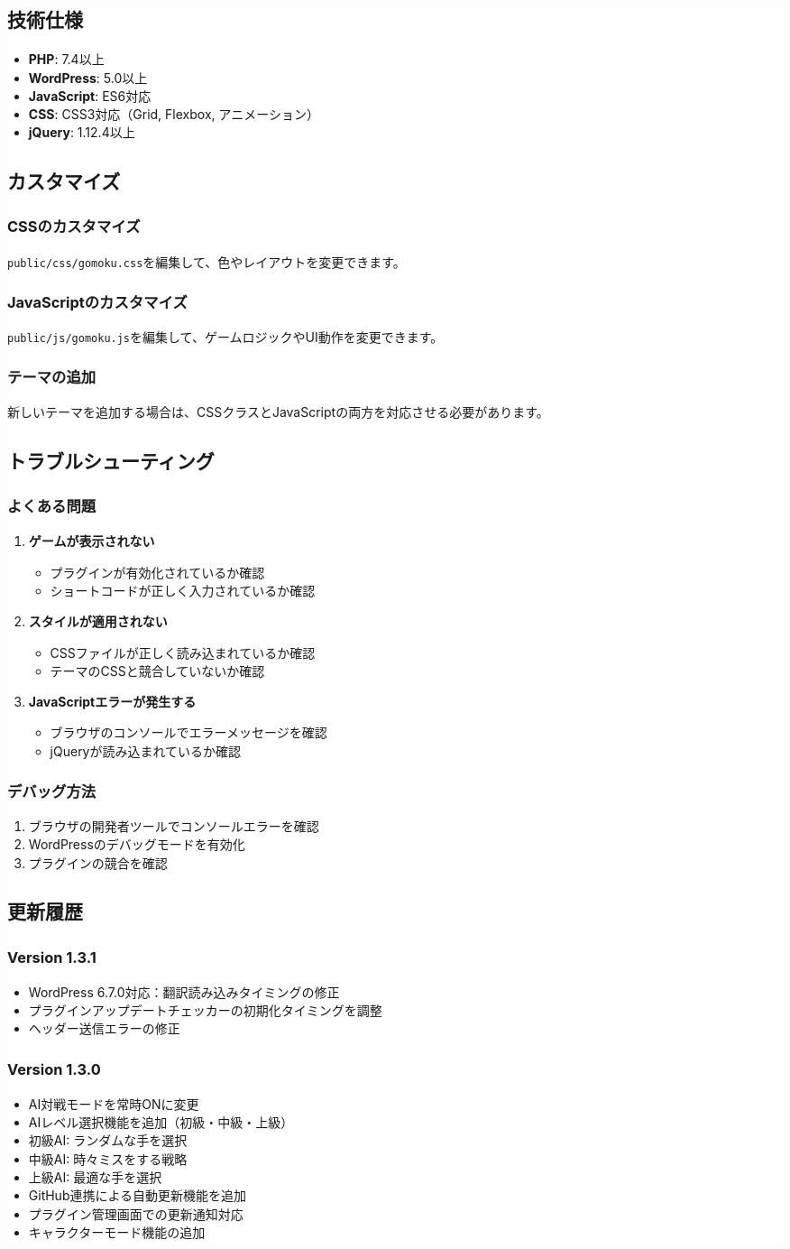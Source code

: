 ## 技術仕様

- **PHP**: 7.4以上
- **WordPress**: 5.0以上
- **JavaScript**: ES6対応
- **CSS**: CSS3対応（Grid, Flexbox, アニメーション）
- **jQuery**: 1.12.4以上

## カスタマイズ

### CSSのカスタマイズ
`public/css/gomoku.css`を編集して、色やレイアウトを変更できます。

### JavaScriptのカスタマイズ
`public/js/gomoku.js`を編集して、ゲームロジックやUI動作を変更できます。

### テーマの追加
新しいテーマを追加する場合は、CSSクラスとJavaScriptの両方を対応させる必要があります。

## トラブルシューティング

### よくある問題

1. **ゲームが表示されない**
   - プラグインが有効化されているか確認
   - ショートコードが正しく入力されているか確認

2. **スタイルが適用されない**
   - CSSファイルが正しく読み込まれているか確認
   - テーマのCSSと競合していないか確認

3. **JavaScriptエラーが発生する**
   - ブラウザのコンソールでエラーメッセージを確認
   - jQueryが読み込まれているか確認

### デバッグ方法

1. ブラウザの開発者ツールでコンソールエラーを確認
2. WordPressのデバッグモードを有効化
3. プラグインの競合を確認

## 更新履歴

### Version 1.3.1
- WordPress 6.7.0対応：翻訳読み込みタイミングの修正
- プラグインアップデートチェッカーの初期化タイミングを調整
- ヘッダー送信エラーの修正

### Version 1.3.0
- AI対戦モードを常時ONに変更
- AIレベル選択機能を追加（初級・中級・上級）
- 初級AI: ランダムな手を選択
- 中級AI: 時々ミスをする戦略
- 上級AI: 最適な手を選択
- GitHub連携による自動更新機能を追加
- プラグイン管理画面での更新通知対応
- キャラクターモード機能の追加
